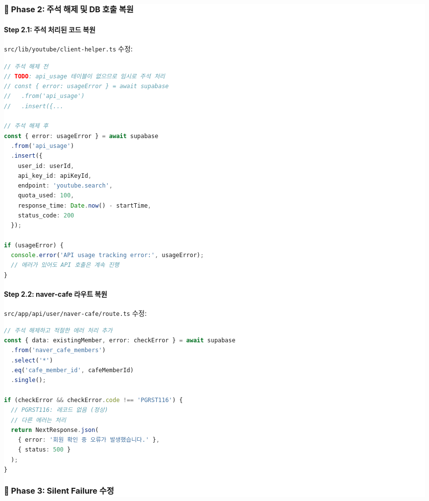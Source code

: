 ### 🔴 Phase 2: 주석 해제 및 DB 호출 복원

#### Step 2.1: 주석 처리된 코드 복원
`src/lib/youtube/client-helper.ts` 수정:
```typescript
// 주석 해제 전
// TODO: api_usage 테이블이 없으므로 임시로 주석 처리
// const { error: usageError } = await supabase
//   .from('api_usage')
//   .insert({...

// 주석 해제 후
const { error: usageError } = await supabase
  .from('api_usage')
  .insert({
    user_id: userId,
    api_key_id: apiKeyId,
    endpoint: 'youtube.search',
    quota_used: 100,
    response_time: Date.now() - startTime,
    status_code: 200
  });

if (usageError) {
  console.error('API usage tracking error:', usageError);
  // 에러가 있어도 API 호출은 계속 진행
}
```

#### Step 2.2: naver-cafe 라우트 복원
`src/app/api/user/naver-cafe/route.ts` 수정:
```typescript
// 주석 해제하고 적절한 에러 처리 추가
const { data: existingMember, error: checkError } = await supabase
  .from('naver_cafe_members')
  .select('*')
  .eq('cafe_member_id', cafeMemberId)
  .single();

if (checkError && checkError.code !== 'PGRST116') {
  // PGRST116: 레코드 없음 (정상)
  // 다른 에러는 처리
  return NextResponse.json(
    { error: '회원 확인 중 오류가 발생했습니다.' },
    { status: 500 }
  );
}
```

### 🔴 Phase 3: Silent Failure 수정
